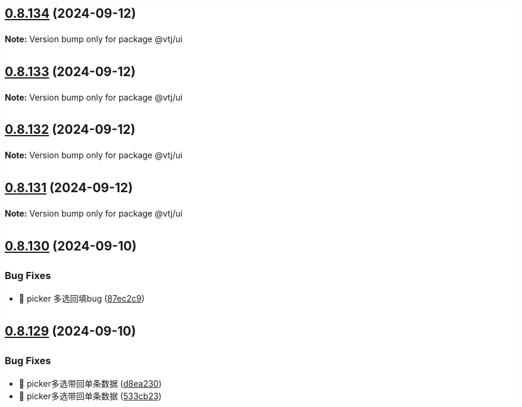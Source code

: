 



## [0.8.134](https://gitee.com/newgateway/vtj/compare/@vtj/ui@0.8.133...@vtj/ui@0.8.134) (2024-09-12)

**Note:** Version bump only for package @vtj/ui






## [0.8.133](https://gitee.com/newgateway/vtj/compare/@vtj/ui@0.8.132...@vtj/ui@0.8.133) (2024-09-12)

**Note:** Version bump only for package @vtj/ui





## [0.8.132](https://gitee.com/newgateway/vtj/compare/@vtj/ui@0.8.131...@vtj/ui@0.8.132) (2024-09-12)

**Note:** Version bump only for package @vtj/ui





## [0.8.131](https://gitee.com/newgateway/vtj/compare/@vtj/ui@0.8.130...@vtj/ui@0.8.131) (2024-09-12)

**Note:** Version bump only for package @vtj/ui






## [0.8.130](https://gitee.com/newgateway/vtj/compare/@vtj/ui@0.8.129...@vtj/ui@0.8.130) (2024-09-10)


### Bug Fixes

* 🐛 picker 多选回填bug ([87ec2c9](https://gitee.com/newgateway/vtj/commits/87ec2c94252529c6ccb023c4873730c6fb7bb467))





## [0.8.129](https://gitee.com/newgateway/vtj/compare/@vtj/ui@0.8.128...@vtj/ui@0.8.129) (2024-09-10)


### Bug Fixes

* 🐛 picker多选带回单条数据 ([d8ea230](https://gitee.com/newgateway/vtj/commits/d8ea23000cbec7e6aed1f48c03b287d70b593195))
* 🐛 picker多选带回单条数据 ([533cb23](https://gitee.com/newgateway/vtj/commits/533cb23b32e9e663ad74a89ef180a39540049a17))

